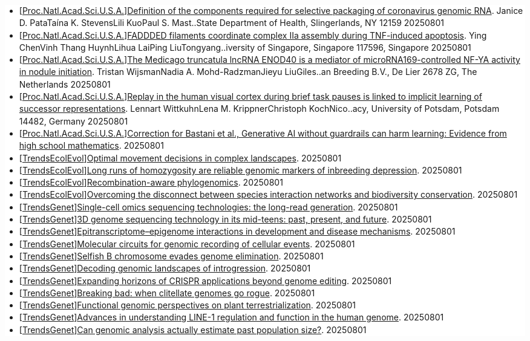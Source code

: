   - \[[Proc.Natl.Acad.Sci.U.S.A.](https://www.pnas.org/loi/pnas?af=R)\][Definition of the components required for selective packaging of coronavirus genomic RNA](https://www.pnas.org/doi/abs/10.1073/pnas.2513552122?af=R). Janice D. PataTaína K. StevensLili KuoPaul S. Mast..State Department of Health, Slingerlands, NY 12159 	20250801
  - \[[Proc.Natl.Acad.Sci.U.S.A.](https://www.pnas.org/loi/pnas?af=R)\][FADDDED filaments coordinate complex IIa assembly during TNF-induced apoptosis](https://www.pnas.org/doi/abs/10.1073/pnas.2425802122?af=R). Ying ChenVinh Thang HuynhLihua LaiPing LiuTongyang..iversity of Singapore, Singapore 117596, Singapore 	20250801
  - \[[Proc.Natl.Acad.Sci.U.S.A.](https://www.pnas.org/loi/pnas?af=R)\][The Medicago truncatula lncRNA ENOD40 is a mediator of microRNA169-controlled NF-YA activity in nodule initiation](https://www.pnas.org/doi/abs/10.1073/pnas.2424231122?af=R). Tristan WijsmanNadia A. Mohd-RadzmanJieyu LiuGiles..an Breeding B.V., De Lier 2678 ZG, The Netherlands 	20250801
  - \[[Proc.Natl.Acad.Sci.U.S.A.](https://www.pnas.org/loi/pnas?af=R)\][Replay in the human visual cortex during brief task pauses is linked to implicit learning of successor representations](https://www.pnas.org/doi/abs/10.1073/pnas.2507516122?af=R). Lennart WittkuhnLena M. KrippnerChristoph KochNico..acy, University of Potsdam, Potsdam 14482, Germany 	20250801
  - \[[Proc.Natl.Acad.Sci.U.S.A.](https://www.pnas.org/loi/pnas?af=R)\][Correction for Bastani et al., Generative AI without guardrails can harm learning: Evidence from high school mathematics](https://www.pnas.org/doi/abs/10.1073/pnas.2518204122?af=R).  	20250801
  - \[[TrendsEcolEvol](https://www.sciencedirect.com/journal/trends-in-ecology-and-evolution)\][Optimal movement decisions in complex landscapes](https://www.sciencedirect.com/science/article/pii/S0169534725002113?dgcid=rss_sd_all).  	20250801
  - \[[TrendsEcolEvol](https://www.sciencedirect.com/journal/trends-in-ecology-and-evolution)\][Long runs of homozygosity are reliable genomic markers of inbreeding depression](https://www.sciencedirect.com/science/article/pii/S016953472500182X?dgcid=rss_sd_all).  	20250801
  - \[[TrendsEcolEvol](https://www.sciencedirect.com/journal/trends-in-ecology-and-evolution)\][Recombination-aware phylogenomics](https://www.sciencedirect.com/science/article/pii/S016953472500179X?dgcid=rss_sd_all).  	20250801
  - \[[TrendsEcolEvol](https://www.sciencedirect.com/journal/trends-in-ecology-and-evolution)\][Overcoming the disconnect between species interaction networks and biodiversity conservation](https://www.sciencedirect.com/science/article/pii/S0169534725001569?dgcid=rss_sd_all).  	20250801
  - \[[TrendsGenet](https://www.sciencedirect.com/journal/trends-in-genetics)\][Single-cell omics sequencing technologies: the long-read generation](https://www.sciencedirect.com/science/article/pii/S0168952525001969?dgcid=rss_sd_all).  	20250801
  - \[[TrendsGenet](https://www.sciencedirect.com/journal/trends-in-genetics)\][3D genome sequencing technology in its mid-teens: past, present, and future](https://www.sciencedirect.com/science/article/pii/S0168952525001945?dgcid=rss_sd_all).  	20250801
  - \[[TrendsGenet](https://www.sciencedirect.com/journal/trends-in-genetics)\][Epitranscriptome–epigenome interactions in development and disease mechanisms](https://www.sciencedirect.com/science/article/pii/S0168952525000976?dgcid=rss_sd_all).  	20250801
  - \[[TrendsGenet](https://www.sciencedirect.com/journal/trends-in-genetics)\][Molecular circuits for genomic recording of cellular events](https://www.sciencedirect.com/science/article/pii/S0168952525000794?dgcid=rss_sd_all).  	20250801
  - \[[TrendsGenet](https://www.sciencedirect.com/journal/trends-in-genetics)\][Selfish B chromosome evades genome elimination](https://www.sciencedirect.com/science/article/pii/S0168952525001283?dgcid=rss_sd_all).  	20250801
  - \[[TrendsGenet](https://www.sciencedirect.com/journal/trends-in-genetics)\][Decoding genomic landscapes of introgression](https://www.sciencedirect.com/science/article/pii/S0168952525001660?dgcid=rss_sd_all).  	20250801
  - \[[TrendsGenet](https://www.sciencedirect.com/journal/trends-in-genetics)\][Expanding horizons of CRISPR applications beyond genome editing](https://www.sciencedirect.com/science/article/pii/S0168952525001337?dgcid=rss_sd_all).  	20250801
  - \[[TrendsGenet](https://www.sciencedirect.com/journal/trends-in-genetics)\][Breaking bad: when clitellate genomes go rogue](https://www.sciencedirect.com/science/article/pii/S0168952525001374?dgcid=rss_sd_all).  	20250801
  - \[[TrendsGenet](https://www.sciencedirect.com/journal/trends-in-genetics)\][Functional genomic perspectives on plant terrestrialization](https://www.sciencedirect.com/science/article/pii/S0168952525000472?dgcid=rss_sd_all).  	20250801
  - \[[TrendsGenet](https://www.sciencedirect.com/journal/trends-in-genetics)\][Advances in understanding LINE-1 regulation and function in the human genome](https://www.sciencedirect.com/science/article/pii/S0168952525001039?dgcid=rss_sd_all).  	20250801
  - \[[TrendsGenet](https://www.sciencedirect.com/journal/trends-in-genetics)\][Can genomic analysis actually estimate past population size?](https://www.sciencedirect.com/science/article/pii/S0168952525000502?dgcid=rss_sd_all).  	20250801